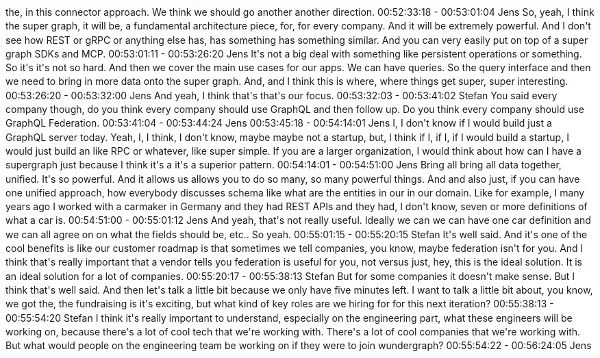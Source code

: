 the, in this connector approach. We think we should go another another direction.
00:52:33:18 - 00:53:01:04
Jens
So, yeah, I think the super graph, it will be, a fundamental architecture piece, for, for every
company. And it will be extremely powerful. And I don't see how REST or gRPC or anything else
has, has something has something similar. And you can very easily put on top of a super graph
SDKs and MCP.
00:53:01:11 - 00:53:26:20
Jens
It's not a big deal with something like persistent operations or something. So it's it's not so hard.
And then we cover the main use cases for our apps. We can have queries. So the query
interface and then we need to bring in more data onto the super graph. And, and I think this is
where, where things get super, super interesting.
00:53:26:20 - 00:53:32:00
Jens
And yeah, I think that's that's our focus.
00:53:32:03 - 00:53:41:02
Stefan
You said every company though, do you think every company should use GraphQL and then
follow up. Do you think every company should use GraphQL Federation.
00:53:41:04 - 00:53:44:24
Jens
00:53:45:18 - 00:54:14:01
Jens
I, I don't know if I would build just a GraphQL server today. Yeah, I, I think, I don't know, maybe
maybe not a startup, but, I think if I, if I, if I would build a startup, I would just build an like RPC
or whatever, like super simple. If you are a larger organization, I would think about how can I
have a supergraph just because I think it's a it's a superior pattern.
00:54:14:01 - 00:54:51:00
Jens
Bring all bring all data together, unified. It's so powerful. And it allows us allows you to do so
many, so many powerful things. And and also just, if you can have one unified approach, how
everybody discusses schema like what are the entities in our in our domain. Like for example, I
many years ago I worked with a carmaker in Germany and they had REST APIs and they had, I
don't know, seven or more definitions of what a car is.
00:54:51:00 - 00:55:01:12
Jens
And yeah, that's not really useful. Ideally we can we can have one car definition and we can all
agree on on what the fields should be, etc.. So yeah.
00:55:01:15 - 00:55:20:15
Stefan
It's well said. And it's one of the cool benefits is like our customer roadmap is that sometimes we
tell companies, you know, maybe federation isn't for you. And I think that's really important that a
vendor tells you federation is useful for you, not versus just, hey, this is the ideal solution. It is an
ideal solution for a lot of companies.
00:55:20:17 - 00:55:38:13
Stefan
But for some companies it doesn't make sense. But I think that's well said. And then let's talk a
little bit because we only have five minutes left. I want to talk a little bit about, you know, we got
the, the fundraising is it's exciting, but what kind of key roles are we hiring for for this next
iteration?
00:55:38:13 - 00:55:54:20
Stefan
I think it's really important to understand, especially on the engineering part, what these
engineers will be working on, because there's a lot of cool tech that we're working with. There's
a lot of cool companies that we're working with. But what would people on the engineering team
be working on if they were to join wundergraph?
00:55:54:22 - 00:56:24:05
Jens